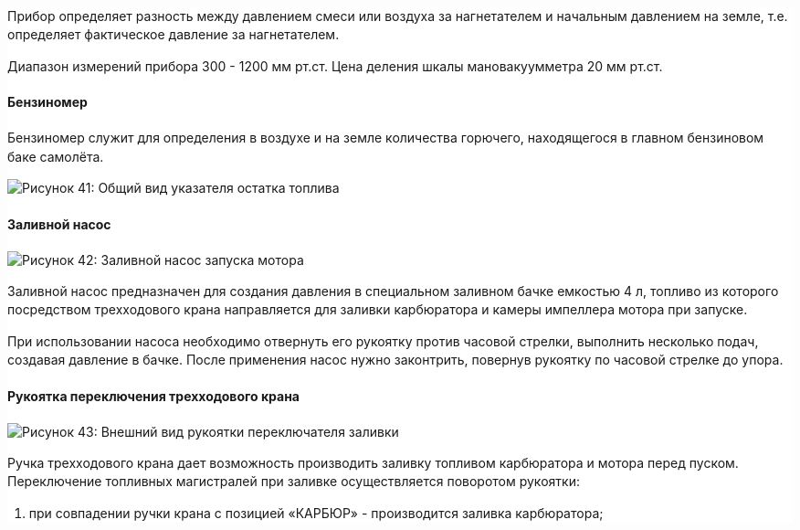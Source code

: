 Прибор определяет разность между давлением смеси или воздуха за
нагнетателем и начальным давлением на земле, т.е. определяет фактическое
давление за нагнетателем.

Диапазон измерений прибора 300 - 1200 мм рт.ст. Цена деления шкалы
мановакуумметра 20 мм рт.ст.

#### Бензиномер

Бензиномер     служит     для
определения в воздухе и на земле
количества             горючего,
находящегося      в      главном
бензиновом баке самолёта.

![Рисунок 41: Общий вид указателя остатка топлива](img/img-049-045-smol.jpg)

#### Заливной насос

![Рисунок 42: Заливной насос запуска мотора                               ](img/img-049-046-smol.jpg)

Заливной             насос
предназначен    для    создания
давления      в     специальном
заливном бачке емкостью 4 л,
топливо из которого посредством
трехходового крана направляется
для заливки карбюратора и
камеры импеллера мотора при
запуске.

При использовании насоса
необходимо      отвернуть     его
рукоятку против часовой стрелки,
выполнить     несколько    подач,
создавая давление в бачке. После
применения       насос     нужно
законтрить, повернув рукоятку по
часовой стрелке до упора.

#### Рукоятка переключения трехходового крана

![Рисунок 43: Внешний вид рукоятки  переключателя заливки](img/img-050-047.jpg)

Ручка трехходового крана дает
возможность производить заливку
топливом карбюратора и мотора
перед    пуском.     Переключение
топливных магистралей при заливке
осуществляется поворотом рукоятки:

1) при совпадении ручки крана с
позицией «КАРБЮР» - производится
заливка карбюратора;
